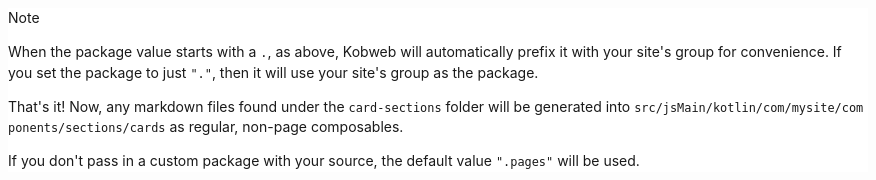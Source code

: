 > [!NOTE]
> When the package value starts with a `.`, as above, Kobweb will automatically prefix it with your site's group for
> convenience. If you set the package to just `"."`, then it will use your site's group as the package.

That's it! Now, any markdown files found under the `card-sections` folder will be generated into
`src/jsMain/kotlin/com/mysite/components/sections/cards` as regular, non-page composables.

If you don't pass in a custom package with your source, the default value `".pages"` will be used.